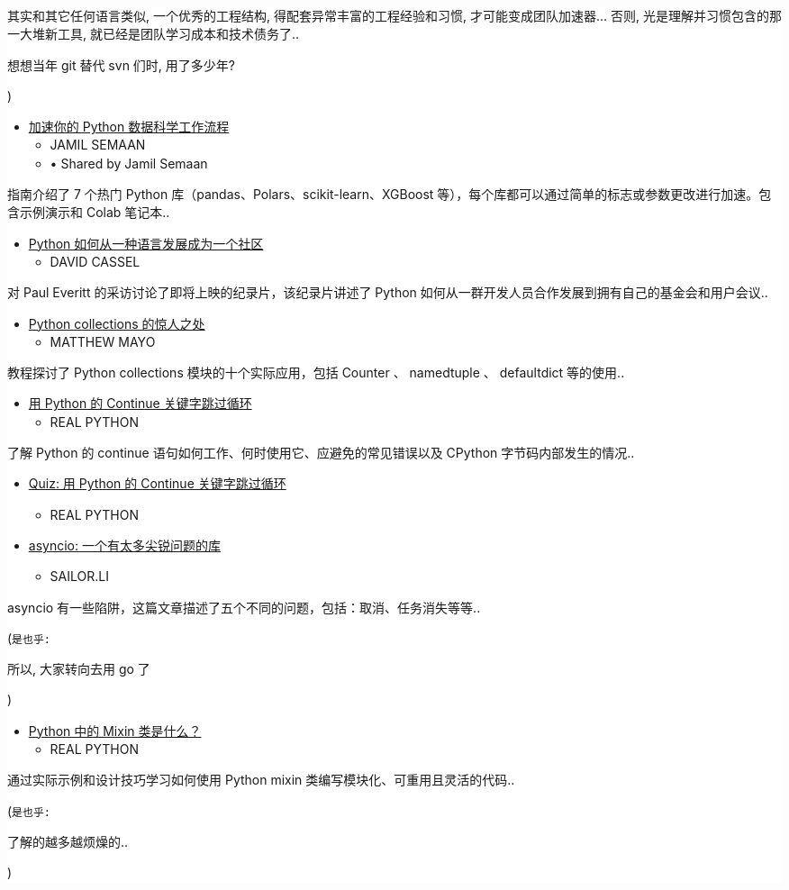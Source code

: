 其实和其它任何语言类似,
一个优秀的工程结构, 得配套异常丰富的工程经验和习惯,
才可能变成团队加速器...
否则, 光是理解并习惯包含的那一大堆新工具, 就已经是团队学习成本和技术债务了..

想想当年 git 替代 svn 们时, 用了多少年?


)


- [加速你的 Python 数据科学工作流程](https://pycoders.com/link/14973/web)
    + JAMIL SEMAAN 
    + • Shared by Jamil Semaan

指南介绍了 7 个热门 Python 库（pandas、Polars、scikit-learn、XGBoost 等），每个库都可以通过简单的标志或参数更改进行加速。包含示例演示和 Colab 笔记本..


- [Python 如何从一种语言发展成为一个社区](https://pycoders.com/link/14958/web)
    + DAVID CASSEL

对 Paul Everitt 的采访讨论了即将上映的纪录片，该纪录片讲述了 Python 如何从一群开发人员合作发展到拥有自己的基金会和用户会议..



- [Python collections 的惊人之处](https://pycoders.com/link/14967/web)
    + MATTHEW MAYO

教程探讨了 Python collections 模块的十个实际应用，包括 Counter 、 namedtuple 、 defaultdict 等的使用..



- [用 Python 的 Continue 关键字跳过循环](https://pycoders.com/link/14965/web)
    + REAL PYTHON

了解 Python 的 continue 语句如何工作、何时使用它、应避免的常见错误以及 CPython 字节码内部发生的情况..

- [Quiz: 用 Python 的 Continue 关键字跳过循环](https://pycoders.com/link/14971/web)
    + REAL PYTHON

- [asyncio: 一个有太多尖锐问题的库](https://pycoders.com/link/14974/web)
    + SAILOR.LI

asyncio 有一些陷阱，这篇文章描述了五个不同的问题，包括：取消、任务消失等等..

(`是也乎:`

所以, 大家转向去用 go 了

)



- [Python 中的 Mixin 类是什么？](https://pycoders.com/link/14976/web)
    + REAL PYTHON

通过实际示例和设计技巧学习如何使用 Python mixin 类编写模块化、可重用且灵活的代码..

(`是也乎:`

了解的越多越烦燥的..

)
